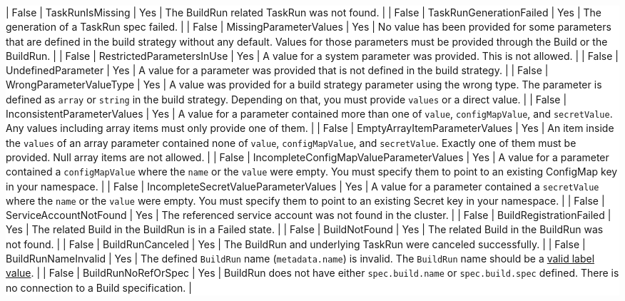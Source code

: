| False   | TaskRunIsMissing                        | Yes                   | The BuildRun related TaskRun was not found.                                                                                                                                                                                                                                                           |
| False   | TaskRunGenerationFailed                 | Yes                   | The generation of a TaskRun spec failed.                                                                                                                                                                                                                                                              |
| False   | MissingParameterValues                  | Yes                   | No value has been provided for some parameters that are defined in the build strategy without any default. Values for those parameters must be provided through the Build or the BuildRun.                                                                                                            |
| False   | RestrictedParametersInUse               | Yes                   | A value for a system parameter was provided. This is not allowed.                                                                                                                                                                                                                                     |
| False   | UndefinedParameter                      | Yes                   | A value for a parameter was provided that is not defined in the build strategy.                                                                                                                                                                                                                       |
| False   | WrongParameterValueType                 | Yes                   | A value was provided for a build strategy parameter using the wrong type. The parameter is defined as `array` or `string` in the build strategy. Depending on that, you must provide `values` or a direct value.                                                                                      |
| False   | InconsistentParameterValues             | Yes                   | A value for a parameter contained more than one of `value`, `configMapValue`, and `secretValue`. Any values including array items must only provide one of them.                                                                                                                                      |
| False   | EmptyArrayItemParameterValues           | Yes                   | An item inside the `values` of an array parameter contained none of `value`, `configMapValue`, and `secretValue`. Exactly one of them must be provided. Null array items are not allowed.                                                                                                             |
| False   | IncompleteConfigMapValueParameterValues | Yes                   | A value for a parameter contained a `configMapValue` where the `name` or the `value` were empty. You must specify them to point to an existing ConfigMap key in your namespace.                                                                                                                       |
| False   | IncompleteSecretValueParameterValues    | Yes                   | A value for a parameter contained a `secretValue` where the `name` or the `value` were empty. You must specify them to point to an existing Secret key in your namespace.                                                                                                                             |
| False   | ServiceAccountNotFound                  | Yes                   | The referenced service account was not found in the cluster.                                                                                                                                                                                                                                          |
| False   | BuildRegistrationFailed                 | Yes                   | The related Build in the BuildRun is in a Failed state.                                                                                                                                                                                                                                               |
| False   | BuildNotFound                           | Yes                   | The related Build in the BuildRun was not found.                                                                                                                                                                                                                                                      |
| False   | BuildRunCanceled                        | Yes                   | The BuildRun and underlying TaskRun were canceled successfully.                                                                                                                                                                                                                                       |
| False   | BuildRunNameInvalid                     | Yes                   | The defined `BuildRun` name (`metadata.name`) is invalid. The `BuildRun` name should be a [valid label value](https://kubernetes.io/docs/concepts/overview/working-with-objects/labels/#syntax-and-character-set).                                                                                    |
| False   | BuildRunNoRefOrSpec                     | Yes                   | BuildRun does not have either `spec.build.name` or `spec.build.spec` defined. There is no connection to a Build specification.                                                                                                                                                                        |